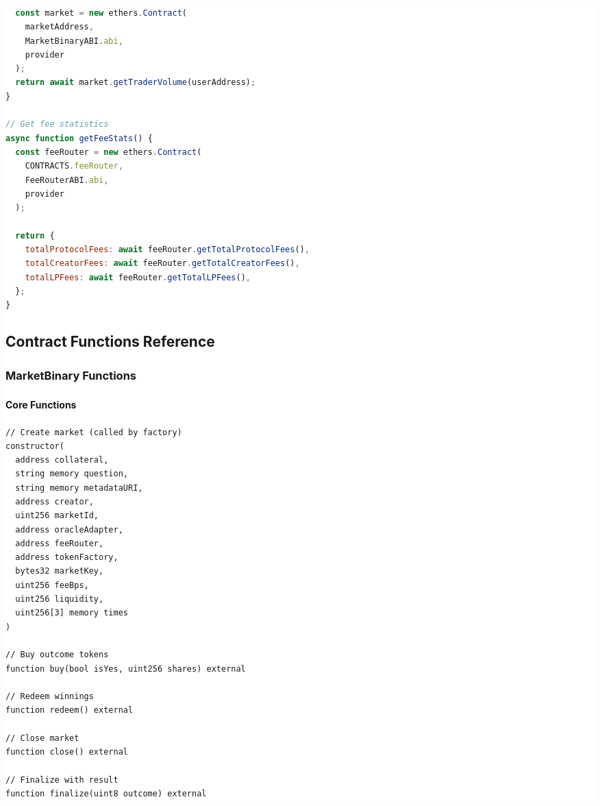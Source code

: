 ```javascript
  const market = new ethers.Contract(
    marketAddress,
    MarketBinaryABI.abi,
    provider
  );
  return await market.getTraderVolume(userAddress);
}

// Get fee statistics
async function getFeeStats() {
  const feeRouter = new ethers.Contract(
    CONTRACTS.feeRouter,
    FeeRouterABI.abi,
    provider
  );

  return {
    totalProtocolFees: await feeRouter.getTotalProtocolFees(),
    totalCreatorFees: await feeRouter.getTotalCreatorFees(),
    totalLPFees: await feeRouter.getTotalLPFees(),
  };
}
```

## Contract Functions Reference

### MarketBinary Functions

#### Core Functions

```solidity
// Create market (called by factory)
constructor(
  address collateral,
  string memory question,
  string memory metadataURI,
  address creator,
  uint256 marketId,
  address oracleAdapter,
  address feeRouter,
  address tokenFactory,
  bytes32 marketKey,
  uint256 feeBps,
  uint256 liquidity,
  uint256[3] memory times
)

// Buy outcome tokens
function buy(bool isYes, uint256 shares) external

// Redeem winnings
function redeem() external

// Close market
function close() external

// Finalize with result
function finalize(uint8 outcome) external
```
